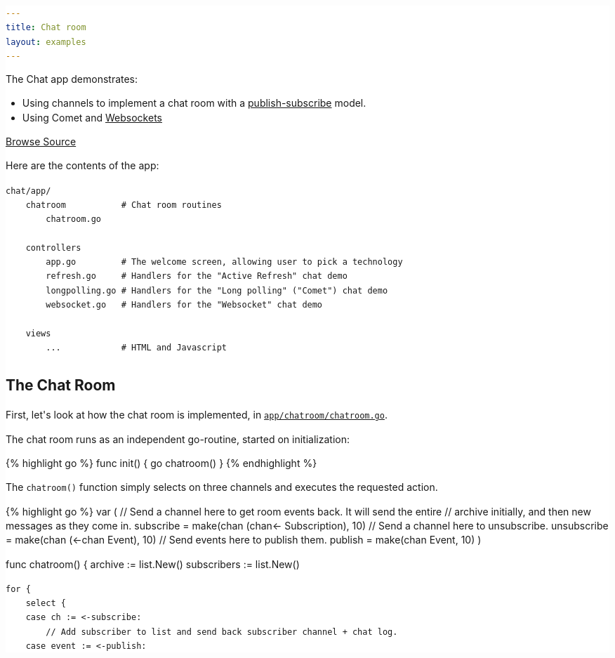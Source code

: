 ```yaml
---
title: Chat room
layout: examples
---
```


The Chat app demonstrates:

* Using channels to implement a chat room with a [publish-subscribe](http://en.wikipedia.org/wiki/Publish%E2%80%93subscribe_pattern) model.
* Using Comet and [Websockets](../manual/websockets.html)

<a class="btn btn-success btn-sm" href="https://github.com/revel/examples/tree/master/chat" role="button"><span class="glyphicon glyphicon-floppy-disk" aria-hidden="true"></span> Browse Source</a>

Here are the contents of the app:

	chat/app/
		chatroom	       # Chat room routines
			chatroom.go

		controllers
			app.go         # The welcome screen, allowing user to pick a technology
			refresh.go     # Handlers for the "Active Refresh" chat demo
			longpolling.go # Handlers for the "Long polling" ("Comet") chat demo
			websocket.go   # Handlers for the "Websocket" chat demo

		views
			...            # HTML and Javascript


## The Chat Room

First, let's look at how the chat room is implemented, in
[`app/chatroom/chatroom.go`](https://github.com/revel/examples/blob/master/chat/app/chatroom/chatroom.go).

The chat room runs as an independent go-routine, started on initialization:

{% highlight go %}
func init() {
	go chatroom()
}
{% endhighlight %}

The `chatroom()` function simply selects on three channels and executes the
requested action.

{% highlight go %}
var (
	// Send a channel here to get room events back.  It will send the entire
	// archive initially, and then new messages as they come in.
	subscribe = make(chan (chan<- Subscription), 10)
	// Send a channel here to unsubscribe.
	unsubscribe = make(chan (<-chan Event), 10)
	// Send events here to publish them.
	publish = make(chan Event, 10)
)

func chatroom() {
	archive := list.New()
	subscribers := list.New()

	for {
		select {
		case ch := <-subscribe:
			// Add subscriber to list and send back subscriber channel + chat log.
		case event := <-publish: